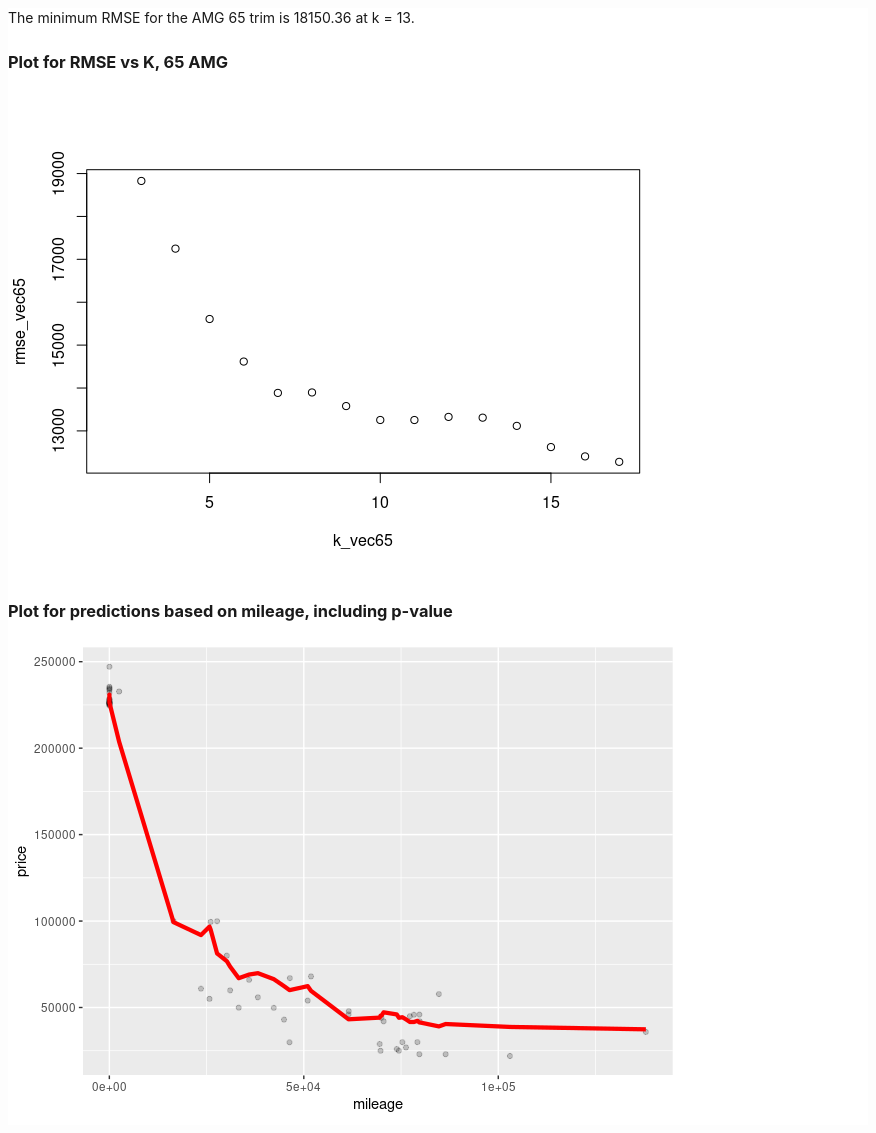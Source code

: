 The minimum RMSE for the AMG 65 trim is 18150.36 at k = 13.

### Plot for RMSE vs K, 65 AMG

![](HW1_files/figure-gfm/unnamed-chunk-16-1.png)

### Plot for predictions based on mileage, including p-value

![](HW1_files/figure-gfm/unnamed-chunk-18-1.png)
